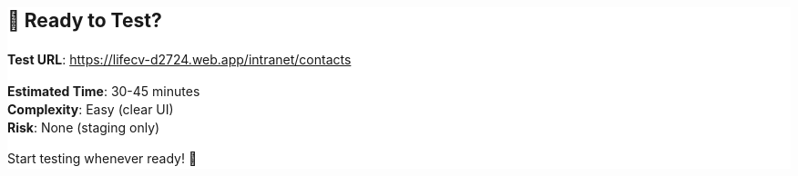 
## 🎉 Ready to Test?

**Test URL**: https://lifecv-d2724.web.app/intranet/contacts

**Estimated Time**: 30-45 minutes  
**Complexity**: Easy (clear UI)  
**Risk**: None (staging only)

Start testing whenever ready! 🚀

